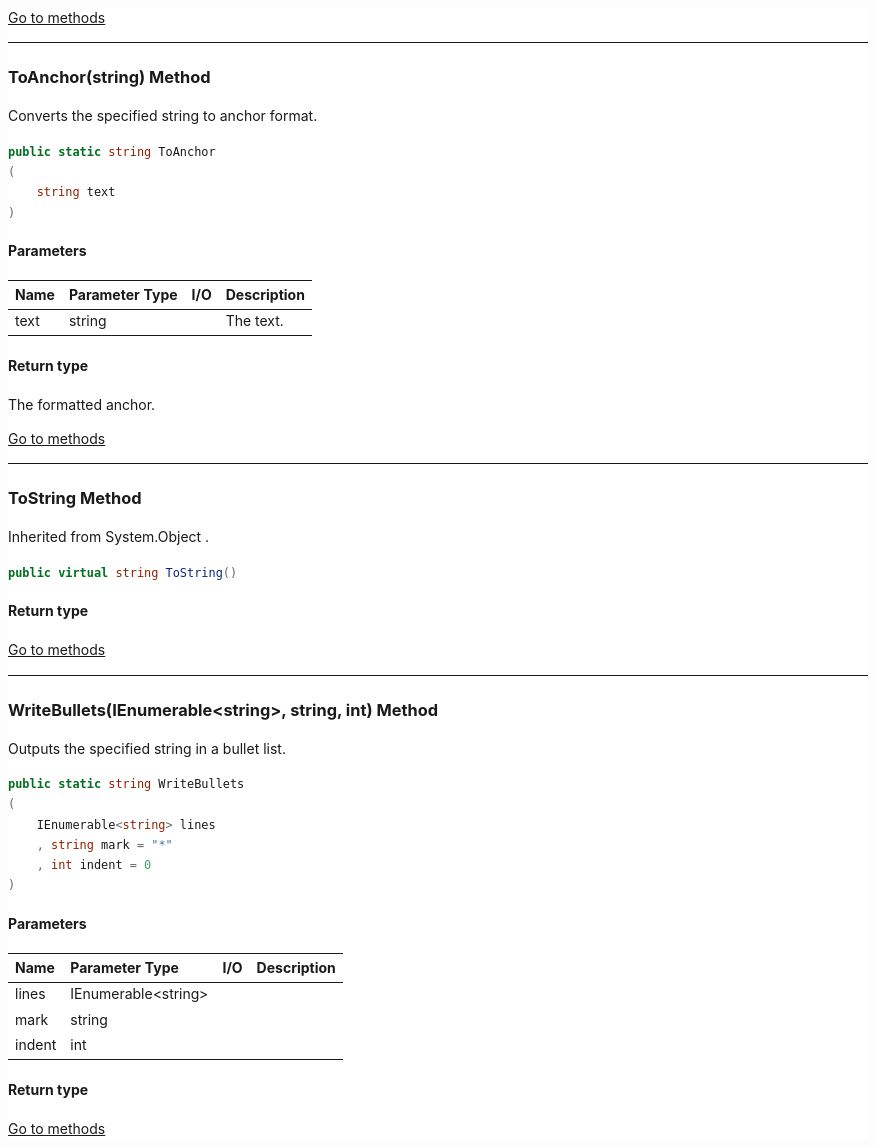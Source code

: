 
[Go to methods](#Methods)

---
### ToAnchor(string) Method

Converts the specified string to anchor format.
```c#
public static string ToAnchor
(
	string text
)
```
#### Parameters
|Name|Parameter Type|I/O|Description|
|:--|:--|:-:|:--|
| text | string |  | The text. |
#### Return type
The formatted anchor.

[Go to methods](#Methods)

---
### ToString Method

Inherited from  System.Object .
```c#
public virtual string ToString()
```
#### Return type


[Go to methods](#Methods)

---
### WriteBullets(IEnumerable&lt;string&gt;, string, int) Method

Outputs the specified string in a bullet list.
```c#
public static string WriteBullets
(
	IEnumerable<string> lines
	, string mark = "*"
	, int indent = 0
)
```
#### Parameters
|Name|Parameter Type|I/O|Description|
|:--|:--|:-:|:--|
| lines | IEnumerable&lt;string&gt; |  |  |
| mark | string |  |  |
| indent | int |  |  |
#### Return type


[Go to methods](#Methods)



